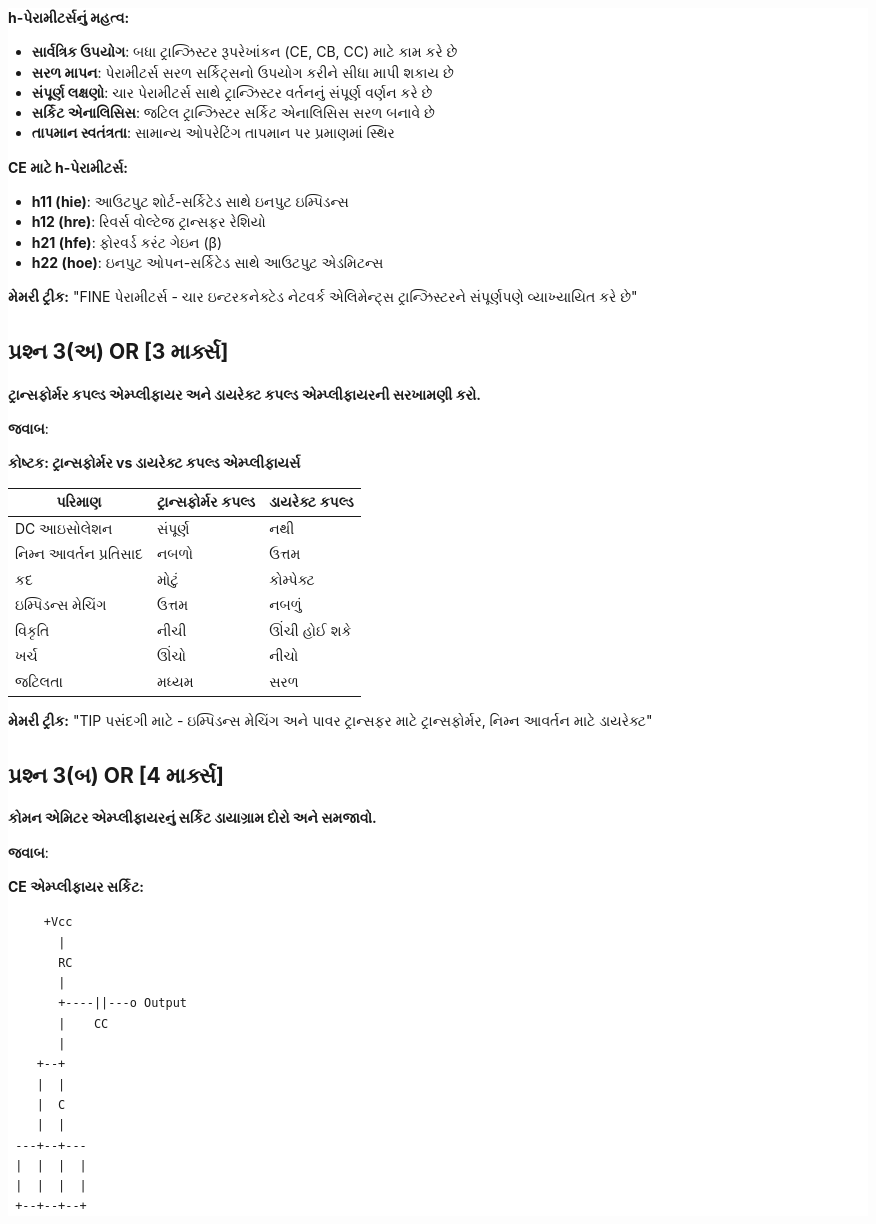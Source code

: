 **h-પેરામીટર્સનું મહત્વ:**

- **સાર્વત્રિક ઉપયોગ**: બધા ટ્રાન્ઝિસ્ટર રૂપરેખાંકન (CE, CB, CC) માટે કામ કરે છે
- **સરળ માપન**: પેરામીટર્સ સરળ સર્કિટ્સનો ઉપયોગ કરીને સીધા માપી શકાય છે
- **સંપૂર્ણ લક્ષણો**: ચાર પેરામીટર્સ સાથે ટ્રાન્ઝિસ્ટર વર્તનનું સંપૂર્ણ વર્ણન કરે છે
- **સર્કિટ એનાલિસિસ**: જટિલ ટ્રાન્ઝિસ્ટર સર્કિટ એનાલિસિસ સરળ બનાવે છે
- **તાપમાન સ્વતંત્રતા**: સામાન્ય ઓપરેટિંગ તાપમાન પર પ્રમાણમાં સ્થિર

**CE માટે h-પેરામીટર્સ:**

- **h11 (hie)**: આઉટપુટ શોર્ટ-સર્કિટેડ સાથે ઇનપુટ ઇમ્પિડન્સ
- **h12 (hre)**: રિવર્સ વોલ્ટેજ ટ્રાન્સફર રેશિયો 
- **h21 (hfe)**: ફોરવર્ડ કરંટ ગેઇન (β)
- **h22 (hoe)**: ઇનપુટ ઓપન-સર્કિટેડ સાથે આઉટપુટ એડમિટન્સ

**મેમરી ટ્રીક:** "FINE પેરામીટર્સ - ચાર ઇન્ટરકનેક્ટેડ નેટવર્ક એલિમેન્ટ્સ ટ્રાન્ઝિસ્ટરને સંપૂર્ણપણે વ્યાખ્યાયિત કરે છે"

## પ્રશ્ન 3(અ) OR [3 માર્ક્સ]

**ટ્રાન્સફોર્મર કપલ્ડ એમ્પ્લીફાયર અને ડાયરેક્ટ કપલ્ડ એમ્પ્લીફાયરની સરખામણી કરો.**

**જવાબ**:

**કોષ્ટક: ટ્રાન્સફોર્મર vs ડાયરેક્ટ કપલ્ડ એમ્પ્લીફાયર્સ**

| પરિમાણ | ટ્રાન્સફોર્મર કપલ્ડ | ડાયરેક્ટ કપલ્ડ |
|-----------|---------------------|----------------|
| DC આઇસોલેશન | સંપૂર્ણ | નથી |
| નિમ્ન આવર્તન પ્રતિસાદ | નબળો | ઉત્તમ |
| કદ | મોટું | કોમ્પેક્ટ |
| ઇમ્પિડન્સ મેચિંગ | ઉત્તમ | નબળું |
| વિકૃતિ | નીચી | ઊંચી હોઈ શકે |
| ખર્ચ | ઊંચો | નીચો |
| જટિલતા | મધ્યમ | સરળ |

**મેમરી ટ્રીક:** "TIP પસંદગી માટે - ઇમ્પિડન્સ મેચિંગ અને પાવર ટ્રાન્સફર માટે ટ્રાન્સફોર્મર, નિમ્ન આવર્તન માટે ડાયરેક્ટ"

## પ્રશ્ન 3(બ) OR [4 માર્ક્સ]

**કોમન એમિટર એમ્પ્લીફાયરનું સર્કિટ ડાયાગ્રામ દોરો અને સમજાવો.**

**જવાબ**:

**CE એમ્પ્લીફાયર સર્કિટ:**

```goat
     +Vcc
       |
       RC
       |
       +----||---o Output
       |    CC
       |
    +--+
    |  |
    |  C
    |  |
 ---+--+---
 |  |  |  |
 |  |  |  |
 +--+--+--+
```